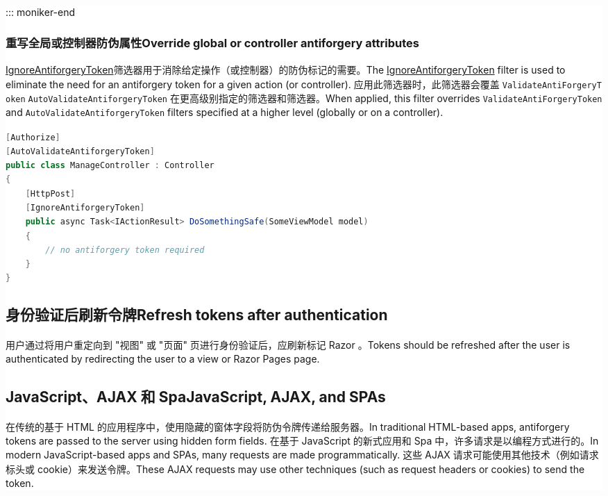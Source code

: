 ::: moniker-end

### <a name="override-global-or-controller-antiforgery-attributes"></a><span data-ttu-id="fb806-323">重写全局或控制器防伪属性</span><span class="sxs-lookup"><span data-stu-id="fb806-323">Override global or controller antiforgery attributes</span></span>

<span data-ttu-id="fb806-324">[IgnoreAntiforgeryToken](/dotnet/api/microsoft.aspnetcore.mvc.ignoreantiforgerytokenattribute)筛选器用于消除给定操作（或控制器）的防伪标记的需要。</span><span class="sxs-lookup"><span data-stu-id="fb806-324">The [IgnoreAntiforgeryToken](/dotnet/api/microsoft.aspnetcore.mvc.ignoreantiforgerytokenattribute) filter is used to eliminate the need for an antiforgery token for a given action (or controller).</span></span> <span data-ttu-id="fb806-325">应用此筛选器时，此筛选器会覆盖 `ValidateAntiForgeryToken` `AutoValidateAntiforgeryToken` 在更高级别指定的筛选器和筛选器。</span><span class="sxs-lookup"><span data-stu-id="fb806-325">When applied, this filter overrides `ValidateAntiForgeryToken` and `AutoValidateAntiforgeryToken` filters specified at a higher level (globally or on a controller).</span></span>

```csharp
[Authorize]
[AutoValidateAntiforgeryToken]
public class ManageController : Controller
{
    [HttpPost]
    [IgnoreAntiforgeryToken]
    public async Task<IActionResult> DoSomethingSafe(SomeViewModel model)
    {
        // no antiforgery token required
    }
}
```

## <a name="refresh-tokens-after-authentication"></a><span data-ttu-id="fb806-326">身份验证后刷新令牌</span><span class="sxs-lookup"><span data-stu-id="fb806-326">Refresh tokens after authentication</span></span>

<span data-ttu-id="fb806-327">用户通过将用户重定向到 "视图" 或 "页面" 页进行身份验证后，应刷新标记 Razor 。</span><span class="sxs-lookup"><span data-stu-id="fb806-327">Tokens should be refreshed after the user is authenticated by redirecting the user to a view or Razor Pages page.</span></span>

## <a name="javascript-ajax-and-spas"></a><span data-ttu-id="fb806-328">JavaScript、AJAX 和 Spa</span><span class="sxs-lookup"><span data-stu-id="fb806-328">JavaScript, AJAX, and SPAs</span></span>

<span data-ttu-id="fb806-329">在传统的基于 HTML 的应用程序中，使用隐藏的窗体字段将防伪令牌传递给服务器。</span><span class="sxs-lookup"><span data-stu-id="fb806-329">In traditional HTML-based apps, antiforgery tokens are passed to the server using hidden form fields.</span></span> <span data-ttu-id="fb806-330">在基于 JavaScript 的新式应用和 Spa 中，许多请求是以编程方式进行的。</span><span class="sxs-lookup"><span data-stu-id="fb806-330">In modern JavaScript-based apps and SPAs, many requests are made programmatically.</span></span> <span data-ttu-id="fb806-331">这些 AJAX 请求可能使用其他技术（例如请求标头或 cookie）来发送令牌。</span><span class="sxs-lookup"><span data-stu-id="fb806-331">These AJAX requests may use other techniques (such as request headers or cookies) to send the token.</span></span>
